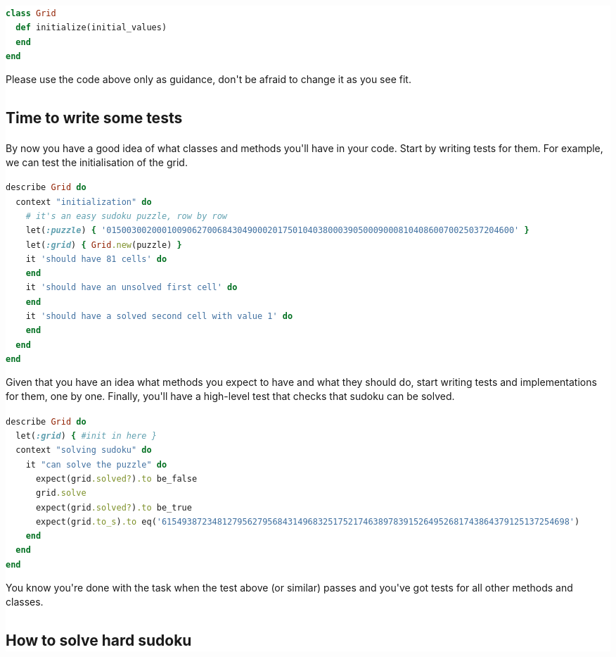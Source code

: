 ````ruby
class Grid
  def initialize(initial_values)
  end
end
````

Please use the code above only as guidance, don't be afraid to change it as you see fit.

## Time to write some tests

By now you have a good idea of what classes and methods you'll have in your code. Start by writing tests for them. For example, we can test the initialisation of the grid.

````ruby
describe Grid do
  context "initialization" do
    # it's an easy sudoku puzzle, row by row
    let(:puzzle) { '015003002000100906270068430490002017501040380003905000900081040860070025037204600' }
    let(:grid) { Grid.new(puzzle) }
    it 'should have 81 cells' do
    end
    it 'should have an unsolved first cell' do
    end
    it 'should have a solved second cell with value 1' do
    end
  end
end
````

Given that you have an idea what methods you expect to have and what they should do, start writing tests and implementations for them, one by one. Finally, you'll have a high-level test that checks that sudoku can be solved.

````ruby
describe Grid do
  let(:grid) { #init in here }
  context "solving sudoku" do
    it "can solve the puzzle" do
      expect(grid.solved?).to be_false
      grid.solve
      expect(grid.solved?).to be_true
      expect(grid.to_s).to eq('615493872348127956279568431496832517521746389783915264952681743864379125137254698')
    end
  end
end
````

You know you're done with the task when the test above (or similar) passes and you've got tests for all other methods and classes.

## How to solve hard sudoku
